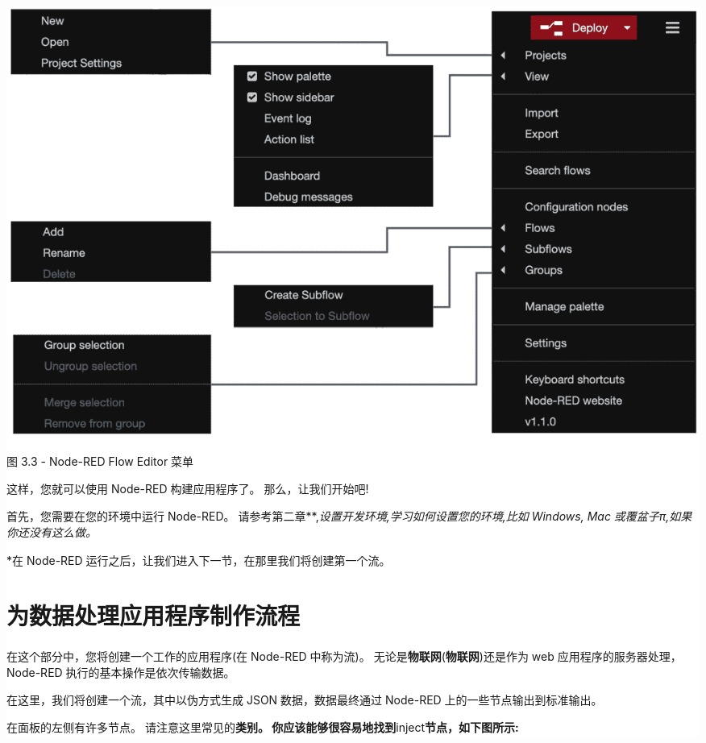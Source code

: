 ![Figure 3.3 – Node-RED Flow Editor menu ](img/Figure_3.3_B16353.jpg)

图 3.3 - Node-RED Flow Editor 菜单

这样，您就可以使用 Node-RED 构建应用程序了。 那么，让我们开始吧!

首先，您需要在您的环境中运行 Node-RED。 请参考第二章[](02.html#_idTextAnchor034)**,*设置开发环境,学习如何设置您的环境,比如 Windows, Mac 或覆盆子π,如果你还没有这么做。*

 *在 Node-RED 运行之后，让我们进入下一节，在那里我们将创建第一个流。

# 为数据处理应用程序制作流程

在这个部分中，您将创建一个工作的应用程序(在 Node-RED 中称为流)。 无论是**物联网**(**物联网**)还是作为 web 应用程序的服务器处理，Node-RED 执行的基本操作是依次传输数据。

在这里，我们将创建一个流，其中以伪方式生成 JSON 数据，数据最终通过 Node-RED 上的一些节点输出到标准输出。

在面板的左侧有许多节点。 请注意这里常见的**类别。 你应该能够很容易地找到**inject**节点，如下图所示:**
